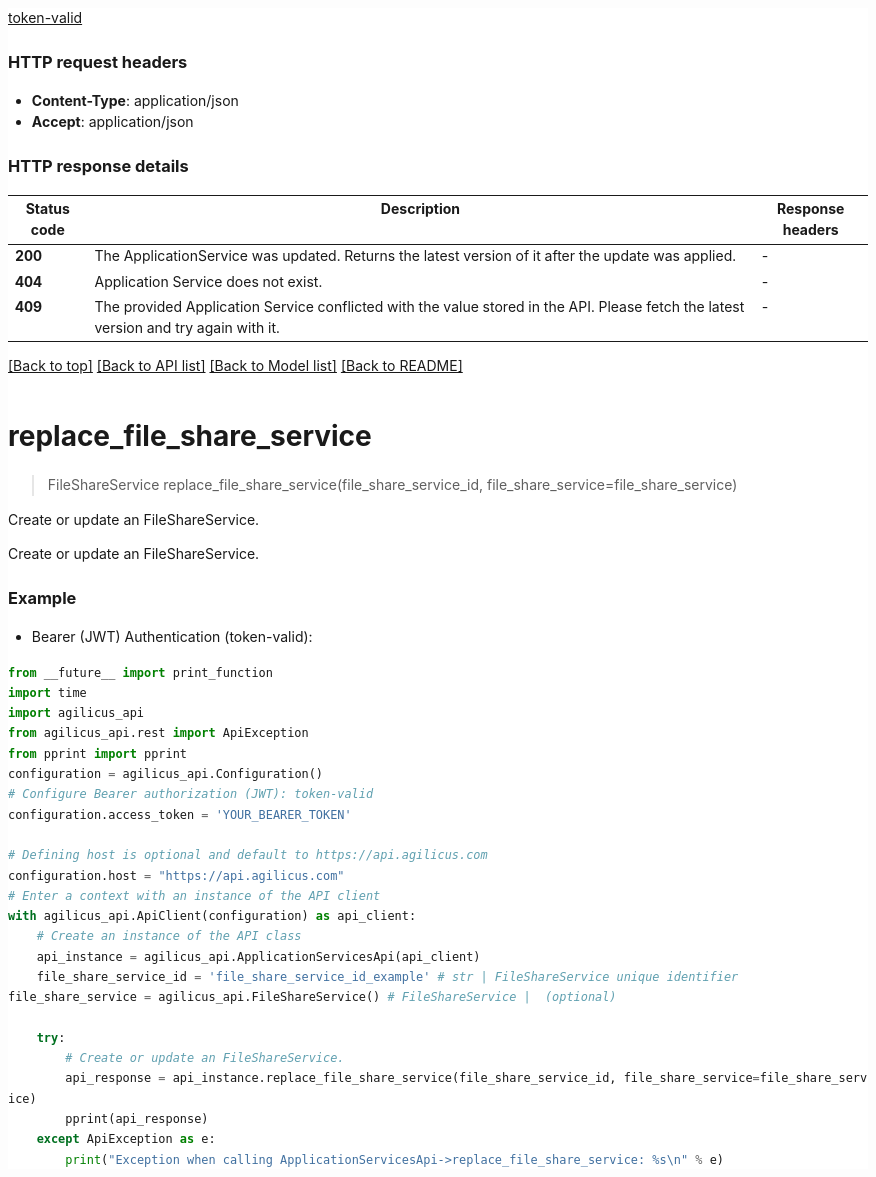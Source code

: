 [token-valid](../README.md#token-valid)

### HTTP request headers

 - **Content-Type**: application/json
 - **Accept**: application/json

### HTTP response details
| Status code | Description | Response headers |
|-------------|-------------|------------------|
**200** | The ApplicationService was updated. Returns the latest version of it after the update was applied.  |  -  |
**404** | Application Service does not exist. |  -  |
**409** | The provided Application Service conflicted with the value stored in the API. Please fetch the latest version and try again with it.  |  -  |

[[Back to top]](#) [[Back to API list]](../README.md#documentation-for-api-endpoints) [[Back to Model list]](../README.md#documentation-for-models) [[Back to README]](../README.md)

# **replace_file_share_service**
> FileShareService replace_file_share_service(file_share_service_id, file_share_service=file_share_service)

Create or update an FileShareService.

Create or update an FileShareService.

### Example

* Bearer (JWT) Authentication (token-valid):
```python
from __future__ import print_function
import time
import agilicus_api
from agilicus_api.rest import ApiException
from pprint import pprint
configuration = agilicus_api.Configuration()
# Configure Bearer authorization (JWT): token-valid
configuration.access_token = 'YOUR_BEARER_TOKEN'

# Defining host is optional and default to https://api.agilicus.com
configuration.host = "https://api.agilicus.com"
# Enter a context with an instance of the API client
with agilicus_api.ApiClient(configuration) as api_client:
    # Create an instance of the API class
    api_instance = agilicus_api.ApplicationServicesApi(api_client)
    file_share_service_id = 'file_share_service_id_example' # str | FileShareService unique identifier
file_share_service = agilicus_api.FileShareService() # FileShareService |  (optional)

    try:
        # Create or update an FileShareService.
        api_response = api_instance.replace_file_share_service(file_share_service_id, file_share_service=file_share_service)
        pprint(api_response)
    except ApiException as e:
        print("Exception when calling ApplicationServicesApi->replace_file_share_service: %s\n" % e)
```
